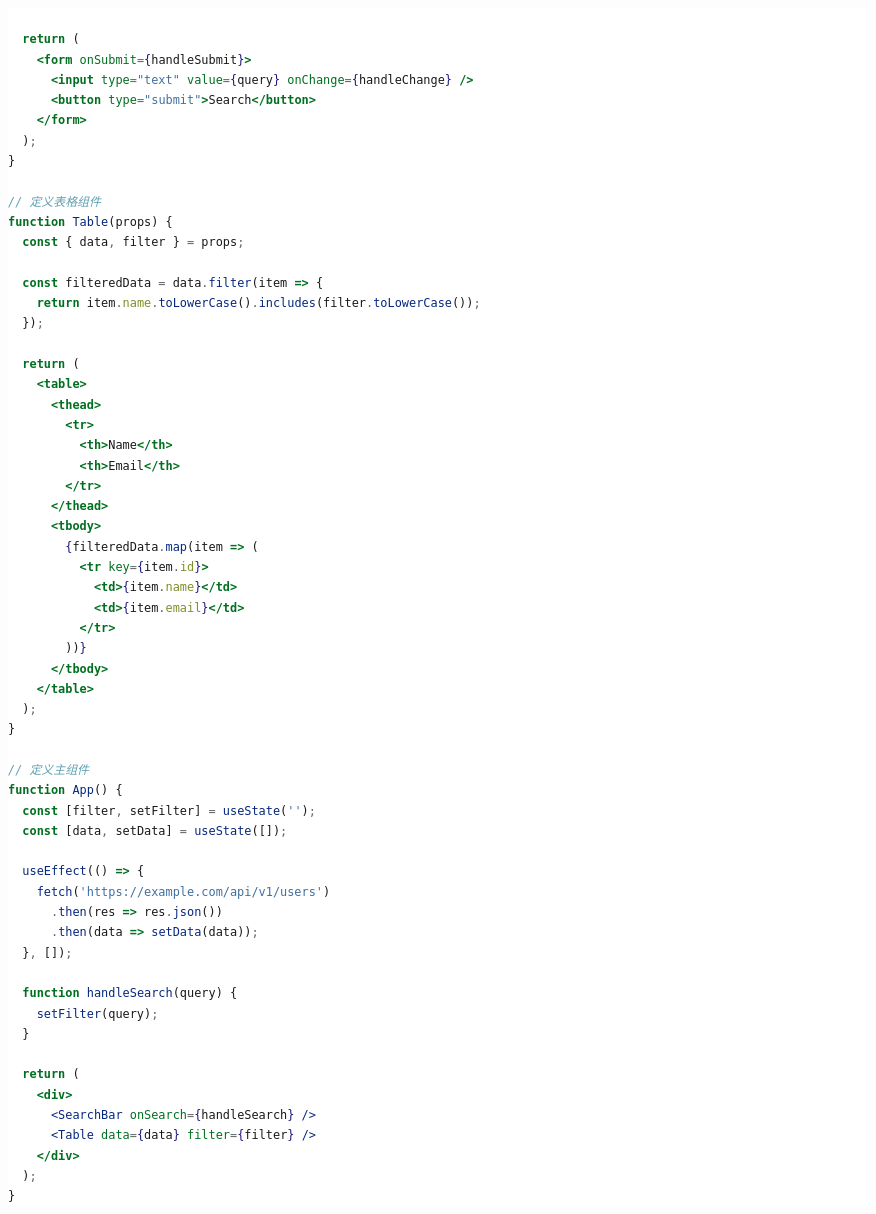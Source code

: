 ```jsx

  return (
    <form onSubmit={handleSubmit}>
      <input type="text" value={query} onChange={handleChange} />
      <button type="submit">Search</button>
    </form>
  );
}

// 定义表格组件
function Table(props) {
  const { data, filter } = props;

  const filteredData = data.filter(item => {
    return item.name.toLowerCase().includes(filter.toLowerCase());
  });

  return (
    <table>
      <thead>
        <tr>
          <th>Name</th>
          <th>Email</th>
        </tr>
      </thead>
      <tbody>
        {filteredData.map(item => (
          <tr key={item.id}>
            <td>{item.name}</td>
            <td>{item.email}</td>
          </tr>
        ))}
      </tbody>
    </table>
  );
}

// 定义主组件
function App() {
  const [filter, setFilter] = useState('');
  const [data, setData] = useState([]);

  useEffect(() => {
    fetch('https://example.com/api/v1/users')
      .then(res => res.json())
      .then(data => setData(data));
  }, []);

  function handleSearch(query) {
    setFilter(query);
  }

  return (
    <div>
      <SearchBar onSearch={handleSearch} />
      <Table data={data} filter={filter} />
    </div>
  );
}

```

